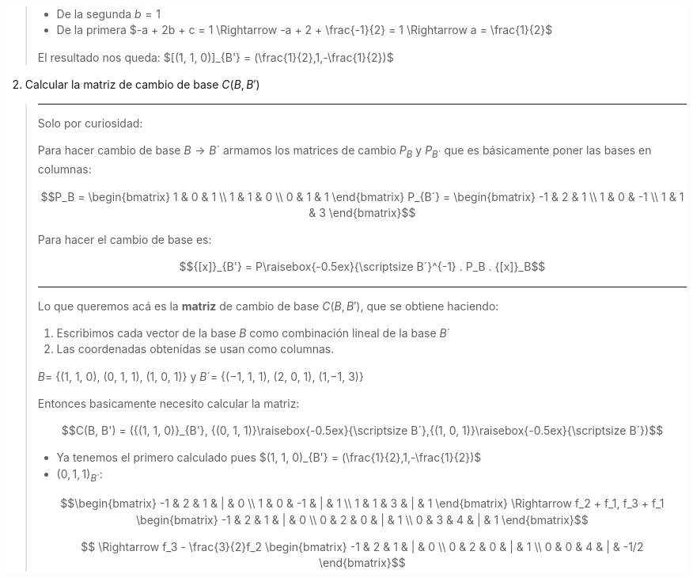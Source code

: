>   - De la segunda $b = 1$ 
>   - De la primera $-a + 2b + c = 1 \Rightarrow -a + 2 + \frac{-1}{2} = 1 \Rightarrow a = \frac{1}{2}$
>
>  El resultado nos queda: $[(1, 1, 0)]_{B'} = (\frac{1}{2},1,-\frac{1}{2})$

2. Calcular la matriz de cambio de base $C(B, B')$

> ---
> Solo por curiosidad:
>
> Para hacer cambio de base $B \rightarrow B´$ armamos los matrices de cambio $P_B$ y $P_{B´}$ que es básicamente poner las bases en columnas:
>
> $$P_B = \begin{bmatrix}
1 & 0 & 1 \\
1 & 1 & 0 \\
0 & 1 & 1 
\end{bmatrix}
P_{B´} = \begin{bmatrix}
-1 & 2 & 1 \\
1 & 0 & -1 \\
1 & 1 & 3 
\end{bmatrix}$$
>
> Para hacer el cambio de base es: 
>
> $${[x]}_{B'} = P\raisebox{-0.5ex}{\scriptsize B´}^{-1} . P_B . {[x]}_B$$
>
>---
>
> Lo que queremos acá es la **matriz** de cambio de base $C(B, B')$, que se obtiene haciendo:
>
> 1. Escribimos cada vector de la base $B$ como combinación lineal de la base $B´$
> 2. Las coordenadas obtenidas se usan como columnas.
>
> $B =$ {(1, 1, 0), (0, 1, 1), (1, 0, 1)} y $B´=$ {(−1, 1, 1), (2, 0, 1), (1,−1, 3)}
>
> Entonces basicamente necesito calcular la matriz:
>
> $$C(B, B') = ({(1, 1, 0)}_{B'}, {(0, 1, 1)}\raisebox{-0.5ex}{\scriptsize B´},{(1, 0, 1)}\raisebox{-0.5ex}{\scriptsize B´})$$
>
> - Ya tenemos el primero calculado pues $(1, 1, 0)_{B'} = (\frac{1}{2},1,-\frac{1}{2})$
> - $(0,1,1)_{B´}$: 
>
> $$\begin{bmatrix}
-1 & 2 & 1 & | & 0 \\
1 & 0 & -1 & | & 1 \\
1 & 1 & 3 & | & 1
\end{bmatrix} \Rightarrow f_2 + f_1, f_3 + f_1
\begin{bmatrix}
-1 & 2 & 1 & | & 0 \\
0 & 2 & 0 & | & 1 \\
0 & 3 & 4 & | & 1
\end{bmatrix}$$
>
> $$ \Rightarrow f_3 - \frac{3}{2}f_2
\begin{bmatrix}
-1 & 2 & 1 & | & 0 \\
0 & 2 & 0 & | & 1 \\
0 & 0 & 4 & | & -1/2
\end{bmatrix}$$
>